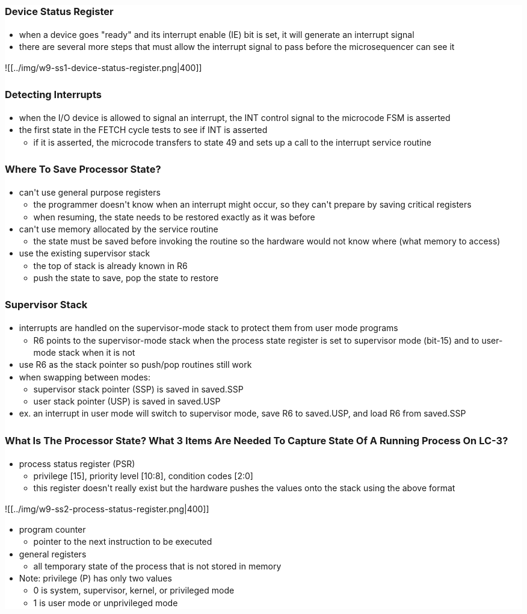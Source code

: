 ### Device Status Register
- when a device goes "ready" and its interrupt enable (IE) bit is set, it will generate an interrupt signal
- there are several more steps that must allow the interrupt signal to pass before the microsequencer can see it

![[../img/w9-ss1-device-status-register.png|400]]

### Detecting Interrupts
- when the I/O device is allowed to signal an interrupt, the INT control signal to the microcode FSM is asserted
- the first state in the FETCH cycle tests to see if INT is asserted
	- if it is asserted, the microcode transfers to state 49 and sets up a call to the interrupt service routine

### Where To Save Processor State?
- can't use general purpose registers
	- the programmer doesn't know when an interrupt might occur, so they can't prepare by saving critical registers
	- when resuming, the state needs to be restored exactly as it was before
- can't use memory allocated by the service routine
	- the state must be saved before invoking the routine so the hardware would not know where (what memory to access)
- use the existing supervisor stack
	- the top of stack is already known in R6
	- push the state to save, pop the state to restore

### Supervisor Stack
- interrupts are handled on the supervisor-mode stack to protect them from user mode programs
	- R6 points to the supervisor-mode stack when the process state register is set to supervisor mode (bit-15) and to user-mode stack when it is not
- use R6 as the stack pointer so push/pop routines still work
- when swapping between modes:
	- supervisor stack pointer (SSP) is saved in saved.SSP
	- user stack pointer (USP) is saved in saved.USP
- ex. an interrupt in user mode will switch to supervisor mode, save R6 to saved.USP, and load R6 from saved.SSP

### What Is The Processor State? What 3 Items Are Needed To Capture State Of A Running Process On LC-3?
- process status register (PSR)
	- privilege \[15\], priority level \[10:8\], condition codes \[2:0\]
	- this register doesn't really exist but the hardware pushes the values onto the stack using the above format

![[../img/w9-ss2-process-status-register.png|400]]

- program counter
	-  pointer to the next instruction to be executed
- general registers
	- all temporary state of the process that is not stored in memory
- Note: privilege (P) has only two values
	- 0 is system, supervisor, kernel, or privileged mode
	- 1 is user mode or unprivileged mode
